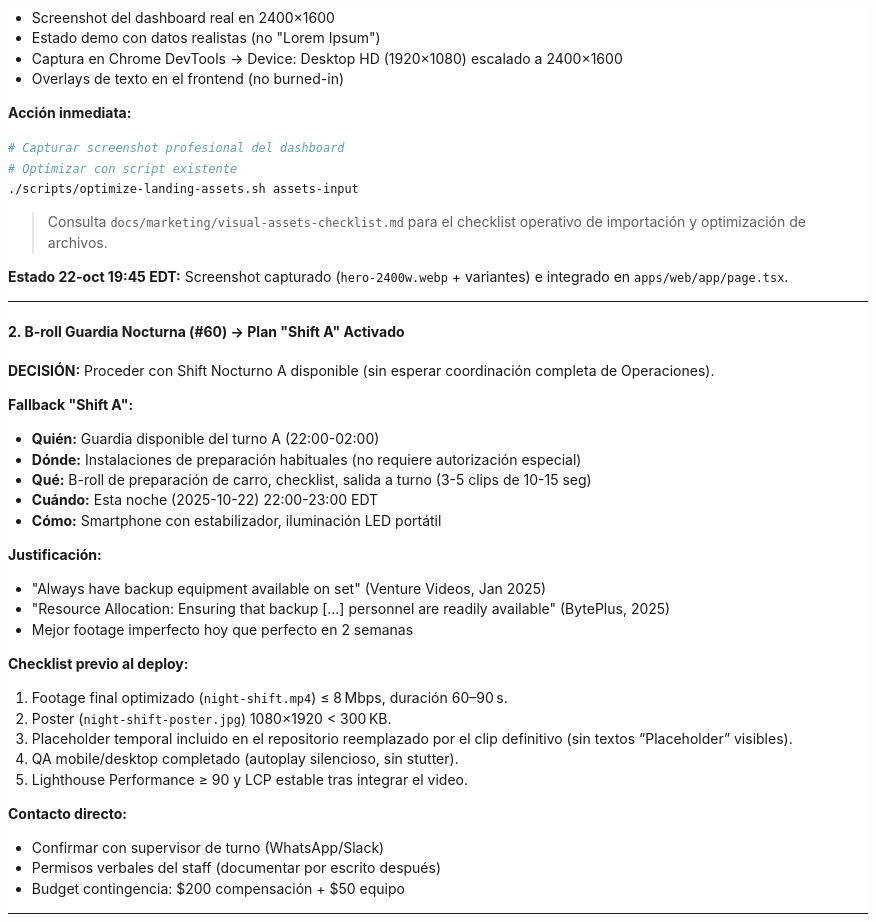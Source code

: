 - Screenshot del dashboard real en 2400×1600
- Estado demo con datos realistas (no "Lorem Ipsum")
- Captura en Chrome DevTools → Device: Desktop HD (1920×1080) escalado a 2400×1600
- Overlays de texto en el frontend (no burned-in)

**Acción inmediata:**

```bash
# Capturar screenshot profesional del dashboard
# Optimizar con script existente
./scripts/optimize-landing-assets.sh assets-input
```

> Consulta `docs/marketing/visual-assets-checklist.md` para el checklist operativo de importación y optimización de archivos.

**Estado 22-oct 19:45 EDT:** Screenshot capturado (`hero-2400w.webp` + variantes) e integrado en `apps/web/app/page.tsx`.

---

#### 2. B-roll Guardia Nocturna (#60) → **Plan "Shift A" Activado**

**DECISIÓN:** Proceder con Shift Nocturno A disponible (sin esperar coordinación completa de Operaciones).

**Fallback "Shift A":**

- **Quién:** Guardia disponible del turno A (22:00-02:00)
- **Dónde:** Instalaciones de preparación habituales (no requiere autorización especial)
- **Qué:** B-roll de preparación de carro, checklist, salida a turno (3-5 clips de 10-15 seg)
- **Cuándo:** Esta noche (2025-10-22) 22:00-23:00 EDT
- **Cómo:** Smartphone con estabilizador, iluminación LED portátil

**Justificación:**

- "Always have backup equipment available on set" (Venture Videos, Jan 2025)
- "Resource Allocation: Ensuring that backup [...] personnel are readily available" (BytePlus, 2025)
- Mejor footage imperfecto hoy que perfecto en 2 semanas

**Checklist previo al deploy:**

1. Footage final optimizado (`night-shift.mp4`) ≤ 8 Mbps, duración 60–90 s.
2. Poster (`night-shift-poster.jpg`) 1080×1920 < 300 KB.
3. Placeholder temporal incluido en el repositorio reemplazado por el clip definitivo (sin textos “Placeholder” visibles).
4. QA mobile/desktop completado (autoplay silencioso, sin stutter).
5. Lighthouse Performance ≥ 90 y LCP estable tras integrar el video.

**Contacto directo:**

- Confirmar con supervisor de turno (WhatsApp/Slack)
- Permisos verbales del staff (documentar por escrito después)
- Budget contingencia: $200 compensación + $50 equipo

---
